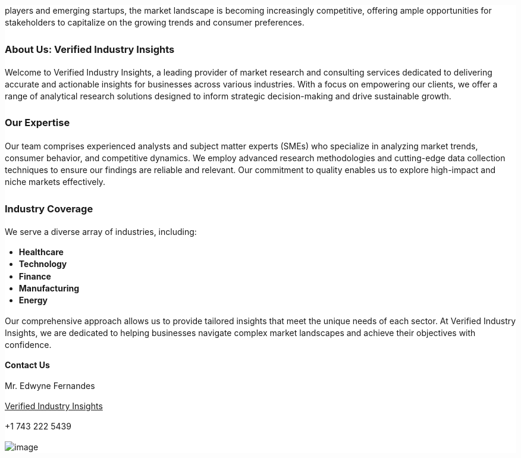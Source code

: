 players and emerging startups, the market landscape is becoming increasingly competitive, offering ample opportunities for stakeholders to capitalize on the growing trends and consumer preferences.</p><h3>About Us: Verified Industry Insights</h3><p>Welcome to Verified Industry Insights, a leading provider of market research and consulting services dedicated to delivering accurate and actionable insights for businesses across various industries. With a focus on empowering our clients, we offer a range of analytical research solutions designed to inform strategic decision-making and drive sustainable growth.</p><h3>Our Expertise</h3><p>Our team comprises experienced analysts and subject matter experts (SMEs) who specialize in analyzing market trends, consumer behavior, and competitive dynamics. We employ advanced research methodologies and cutting-edge data collection techniques to ensure our findings are reliable and relevant. Our commitment to quality enables us to explore high-impact and niche markets effectively.</p><h3>Industry Coverage</h3><p>We serve a diverse array of industries, including:</p><ul><li><strong>Healthcare</strong></li><li><strong>Technology</strong></li><li><strong>Finance</strong></li><li><strong>Manufacturing</strong></li><li><strong>Energy</strong></li></ul><p>Our comprehensive approach allows us to provide tailored insights that meet the unique needs of each sector. At Verified Industry Insights, we are dedicated to helping businesses navigate complex market landscapes and achieve their objectives with confidence.</p><p><strong>Contact Us</strong></p><p>Mr. Edwyne Fernandes</p><p><a href="https://www.verifiedindustryinsights.com/">Verified Industry Insights</a></p><p>+1 743 222 5439</p>
![image](https://github.com/user-attachments/assets/5f284f7d-9861-493a-9c14-da6812dde9aa)
